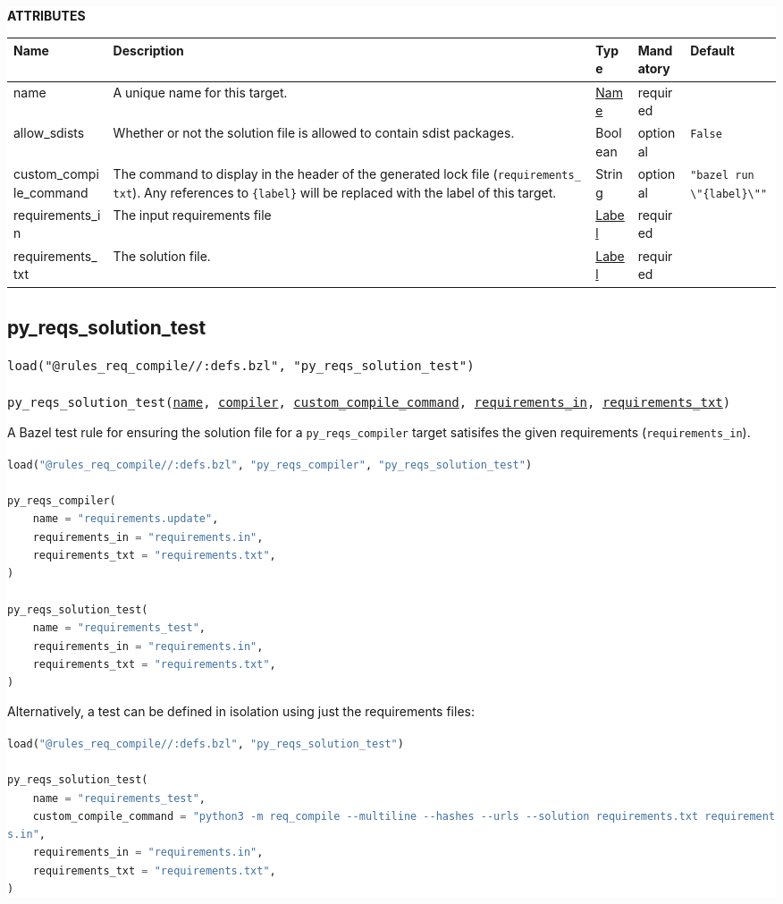 **ATTRIBUTES**


| Name  | Description | Type | Mandatory | Default |
| :------------- | :------------- | :------------- | :------------- | :------------- |
| <a id="py_reqs_compiler-name"></a>name |  A unique name for this target.   | <a href="https://bazel.build/concepts/labels#target-names">Name</a> | required |  |
| <a id="py_reqs_compiler-allow_sdists"></a>allow_sdists |  Whether or not the solution file is allowed to contain sdist packages.   | Boolean | optional |  `False`  |
| <a id="py_reqs_compiler-custom_compile_command"></a>custom_compile_command |  The command to display in the header of the generated lock file (`requirements_txt`). Any references to `{label}` will be replaced with the label of this target.   | String | optional |  `"bazel run \"{label}\""`  |
| <a id="py_reqs_compiler-requirements_in"></a>requirements_in |  The input requirements file   | <a href="https://bazel.build/concepts/labels">Label</a> | required |  |
| <a id="py_reqs_compiler-requirements_txt"></a>requirements_txt |  The solution file.   | <a href="https://bazel.build/concepts/labels">Label</a> | required |  |


<a id="py_reqs_solution_test"></a>

## py_reqs_solution_test

<pre>
load("@rules_req_compile//:defs.bzl", "py_reqs_solution_test")

py_reqs_solution_test(<a href="#py_reqs_solution_test-name">name</a>, <a href="#py_reqs_solution_test-compiler">compiler</a>, <a href="#py_reqs_solution_test-custom_compile_command">custom_compile_command</a>, <a href="#py_reqs_solution_test-requirements_in">requirements_in</a>, <a href="#py_reqs_solution_test-requirements_txt">requirements_txt</a>)
</pre>

A Bazel test rule for ensuring the solution file for a `py_reqs_compiler` target satisifes the given requirements (`requirements_in`).

```python
load("@rules_req_compile//:defs.bzl", "py_reqs_compiler", "py_reqs_solution_test")

py_reqs_compiler(
    name = "requirements.update",
    requirements_in = "requirements.in",
    requirements_txt = "requirements.txt",
)

py_reqs_solution_test(
    name = "requirements_test",
    requirements_in = "requirements.in",
    requirements_txt = "requirements.txt",
)
```

Alternatively, a test can be defined in isolation using just the requirements files:

```python
load("@rules_req_compile//:defs.bzl", "py_reqs_solution_test")

py_reqs_solution_test(
    name = "requirements_test",
    custom_compile_command = "python3 -m req_compile --multiline --hashes --urls --solution requirements.txt requirements.in",
    requirements_in = "requirements.in",
    requirements_txt = "requirements.txt",
)
```
